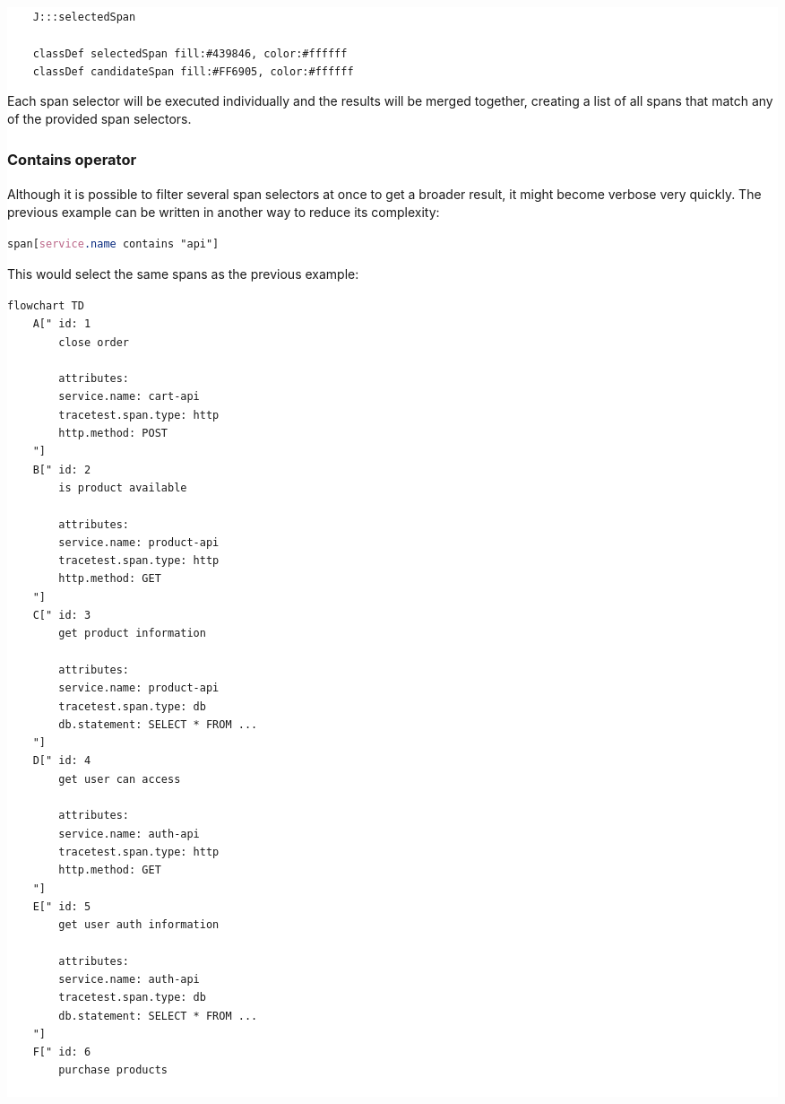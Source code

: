 ```mermaid
    J:::selectedSpan

    classDef selectedSpan fill:#439846, color:#ffffff
    classDef candidateSpan fill:#FF6905, color:#ffffff
```

Each span selector will be executed individually and the results will be merged together, creating a list of all spans that match any of the provided span selectors.

### Contains operator
Although it is possible to filter several span selectors at once to get a broader result, it might become verbose very quickly. The previous example can be written in another way to reduce its complexity:

```css
span[service.name contains "api"]
```

This would select the same spans as the previous example:

```mermaid
flowchart TD
    A[" id: 1
        close order
        
        attributes:
        service.name: cart-api
        tracetest.span.type: http
        http.method: POST
    "]
    B[" id: 2
        is product available

        attributes:
        service.name: product-api
        tracetest.span.type: http
        http.method: GET
    "]
    C[" id: 3
        get product information

        attributes:
        service.name: product-api
        tracetest.span.type: db
        db.statement: SELECT * FROM ...
    "]
    D[" id: 4
        get user can access

        attributes:
        service.name: auth-api
        tracetest.span.type: http
        http.method: GET
    "]
    E[" id: 5
        get user auth information

        attributes:
        service.name: auth-api
        tracetest.span.type: db
        db.statement: SELECT * FROM ...
    "]
    F[" id: 6
        purchase products
        
```